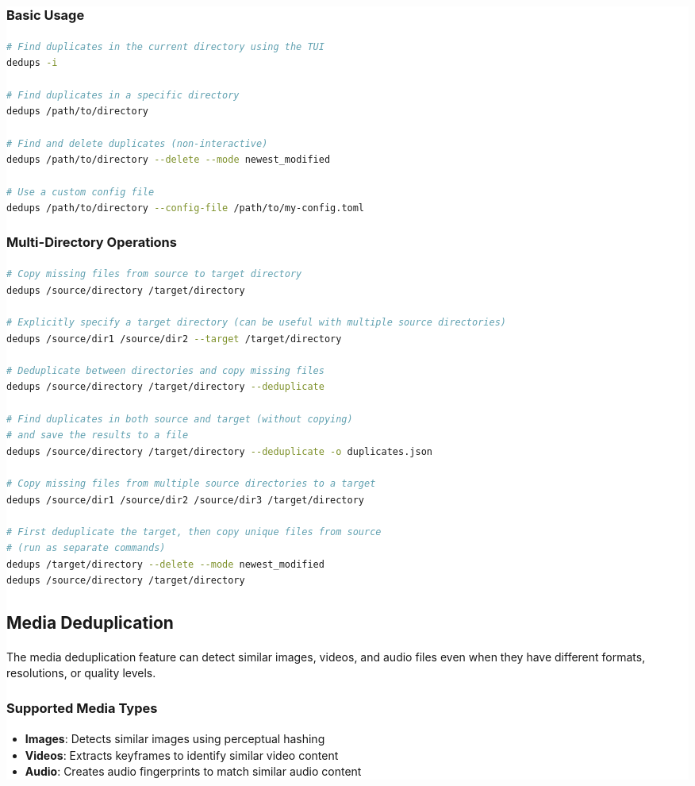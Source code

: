 ### Basic Usage

```bash
# Find duplicates in the current directory using the TUI
dedups -i

# Find duplicates in a specific directory
dedups /path/to/directory

# Find and delete duplicates (non-interactive)
dedups /path/to/directory --delete --mode newest_modified

# Use a custom config file
dedups /path/to/directory --config-file /path/to/my-config.toml
```

### Multi-Directory Operations

```bash
# Copy missing files from source to target directory
dedups /source/directory /target/directory

# Explicitly specify a target directory (can be useful with multiple source directories)
dedups /source/dir1 /source/dir2 --target /target/directory

# Deduplicate between directories and copy missing files
dedups /source/directory /target/directory --deduplicate

# Find duplicates in both source and target (without copying)
# and save the results to a file
dedups /source/directory /target/directory --deduplicate -o duplicates.json

# Copy missing files from multiple source directories to a target
dedups /source/dir1 /source/dir2 /source/dir3 /target/directory

# First deduplicate the target, then copy unique files from source
# (run as separate commands)
dedups /target/directory --delete --mode newest_modified
dedups /source/directory /target/directory
```

## Media Deduplication

The media deduplication feature can detect similar images, videos, and audio files even when they have different formats, resolutions, or quality levels.

### Supported Media Types

- **Images**: Detects similar images using perceptual hashing
- **Videos**: Extracts keyframes to identify similar video content
- **Audio**: Creates audio fingerprints to match similar audio content
